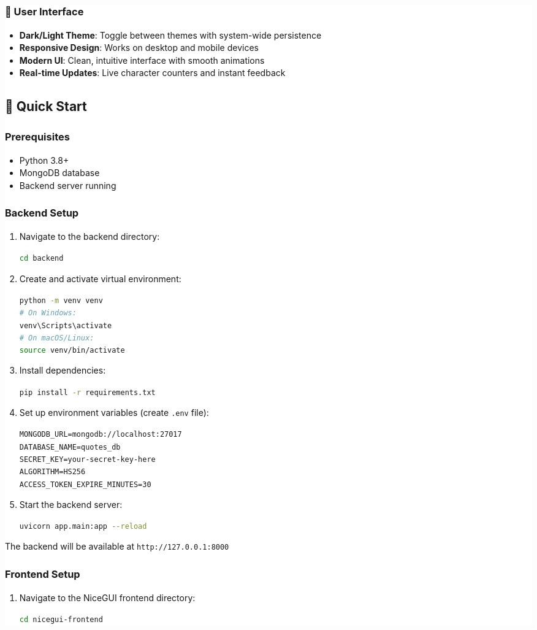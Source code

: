 ### 🎨 User Interface
- **Dark/Light Theme**: Toggle between themes with system-wide persistence
- **Responsive Design**: Works on desktop and mobile devices
- **Modern UI**: Clean, intuitive interface with smooth animations
- **Real-time Updates**: Live character counters and instant feedback

## 🚀 Quick Start

### Prerequisites
- Python 3.8+
- MongoDB database
- Backend server running

### Backend Setup
1. Navigate to the backend directory:
   ```bash
   cd backend
   ```

2. Create and activate virtual environment:
   ```bash
   python -m venv venv
   # On Windows:
   venv\Scripts\activate
   # On macOS/Linux:
   source venv/bin/activate
   ```

3. Install dependencies:
   ```bash
   pip install -r requirements.txt
   ```

4. Set up environment variables (create `.env` file):
   ```env
   MONGODB_URL=mongodb://localhost:27017
   DATABASE_NAME=quotes_db
   SECRET_KEY=your-secret-key-here
   ALGORITHM=HS256
   ACCESS_TOKEN_EXPIRE_MINUTES=30
   ```

5. Start the backend server:
   ```bash
   uvicorn app.main:app --reload
   ```

The backend will be available at `http://127.0.0.1:8000`

### Frontend Setup
1. Navigate to the NiceGUI frontend directory:
   ```bash
   cd nicegui-frontend
   ```
